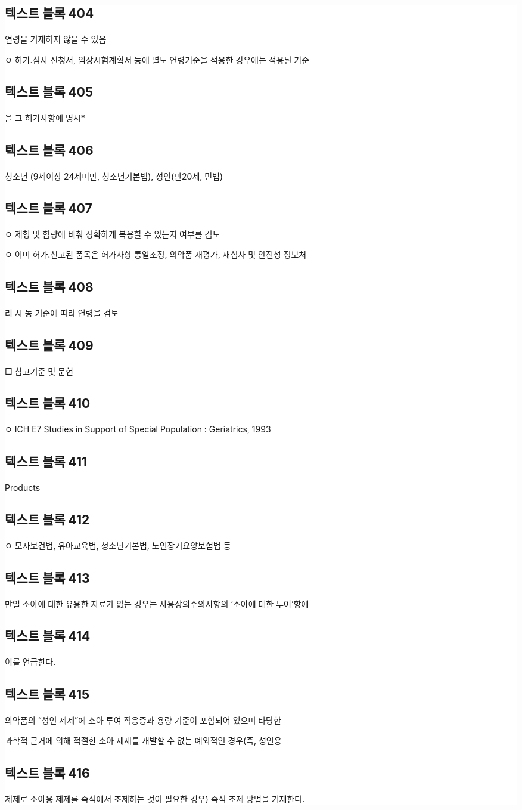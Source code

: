 ## 텍스트 블록 404
연령을 기재하지 않을 수 있음

ㅇ 허가․심사 신청서, 임상시험계획서 등에 별도 연령기준을 적용한 경우에는 적용된 기준

## 텍스트 블록 405
을 그 허가사항에 명시*

## 텍스트 블록 406
청소년 (9세이상 24세미만, 청소년기본법), 성인(만20세, 민법)

## 텍스트 블록 407
ㅇ 제형 및 함량에 비춰 정확하게 복용할 수 있는지 여부를 검토

ㅇ 이미 허가․신고된 품목은 허가사항 통일조정, 의약품 재평가, 재심사 및 안전성 정보처

## 텍스트 블록 408
리 시 동 기준에 따라 연령을 검토

## 텍스트 블록 409
□ 참고기준 및 문헌

## 텍스트 블록 410
ㅇ ICH E7 Studies in Support of Special Population : Geriatrics, 1993

## 텍스트 블록 411
Products

## 텍스트 블록 412
ㅇ 모자보건법, 유아교육법, 청소년기본법, 노인장기요양보험법 등

## 텍스트 블록 413
만일 소아에 대한 유용한 자료가 없는 경우는 사용상의주의사항의 ‘소아에 대한 투여’항에

## 텍스트 블록 414
이를 언급한다.

## 텍스트 블록 415
의약품의 “성인 제제”에 소아 투여 적응증과 용량 기준이 포함되어 있으며 타당한

과학적 근거에 의해 적절한 소아 제제를 개발할 수 없는 예외적인 경우(즉, 성인용

## 텍스트 블록 416
제제로 소아용 제제를 즉석에서 조제하는 것이 필요한 경우) 즉석 조제 방법을 기재한다.
